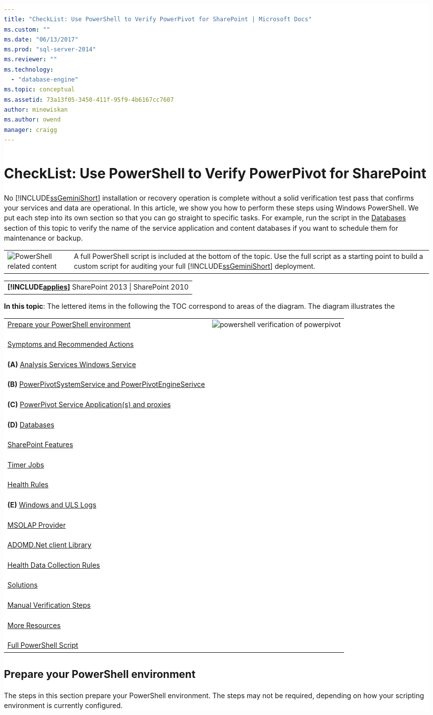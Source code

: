 ```yaml
---
title: "CheckList: Use PowerShell to Verify PowerPivot for SharePoint | Microsoft Docs"
ms.custom: ""
ms.date: "06/13/2017"
ms.prod: "sql-server-2014"
ms.reviewer: ""
ms.technology: 
  - "database-engine"
ms.topic: conceptual
ms.assetid: 73a13f05-3450-411f-95f9-4b6167cc7607
author: minewiskan
ms.author: owend
manager: craigg
---
```

# CheckList: Use PowerShell to Verify PowerPivot for SharePoint
  No [!INCLUDE[ssGeminiShort](../../../includes/ssgeminishort-md.md)] installation or recovery operation is complete without a solid verification test pass that confirms your services and data are operational. In this article, we show you how to perform these steps using Windows PowerShell. We put each step into its own section so that you can go straight to specific tasks. For example, run the script in the [Databases](#bkmk_databases) section of this topic to verify the name of the service application and content databases if you want to schedule them for maintenance or backup.  
  
|||  
|-|-|  
|![PowerShell related content](../../../reporting-services/media/rs-powershellicon.jpg "PowerShell related content")|A full PowerShell script is included at the bottom of the topic. Use the full script as a starting point to build a custom script for auditing your full [!INCLUDE[ssGeminiShort](../../../includes/ssgeminishort-md.md)] deployment.|  
  
||  
|-|  
|**[!INCLUDE[applies](../../../includes/applies-md.md)]**  SharePoint 2013 &#124; SharePoint 2010|  
  
 **In this topic**: The lettered items in the following the TOC correspond to areas of the diagram. The diagram illustrates the  
  
|||  
|-|-|  
|[Prepare your PowerShell environment](#bkmk_prerequisites)<br /><br /> [Symptoms and Recommended Actions](#bkmk_symptoms)<br /><br /> **(A)** [Analysis Services Windows Service](#bkmk_windows_service)<br /><br /> **(B)** [PowerPivotSystemService and PowerPivotEngineSerivce](#bkmk_engine_and_system_service)<br /><br /> **(C)** [PowerPivot Service Application(s) and proxies](#bkmk_powerpivot_service_application)<br /><br /> **(D)** [Databases](#bkmk_databases)<br /><br /> [SharePoint Features](#bkmk_features)<br /><br /> [Timer Jobs](#bkmk_timer_jobs)<br /><br /> [Health Rules](#bkmk_health_rules)<br /><br /> **(E)** [Windows and ULS Logs](#bkmk_logs)<br /><br /> [MSOLAP Provider](#bkmk_msolap)<br /><br /> [ADOMD.Net client Library](#bkmk_adomd)<br /><br /> [Health Data Collection Rules](#bkmk_health_collection)<br /><br /> [Solutions](#bkmk_solutions)<br /><br /> [Manual Verification Steps](#bkmk_manual)<br /><br /> [More Resources](#bkmk_more_resources)<br /><br /> [Full PowerShell Script](#bkmk_full_script)|![powershell verification of powerpivot](../../../sql-server/install/media/ssas-powershell-component-verification.png "powershell verification of powerpivot")|  
  
##  <a name="bkmk_prerequisites"></a> Prepare your PowerShell environment  
 The steps in this section prepare your PowerShell environment. The steps may not be required, depending on how your scripting environment is currently configured.  
  